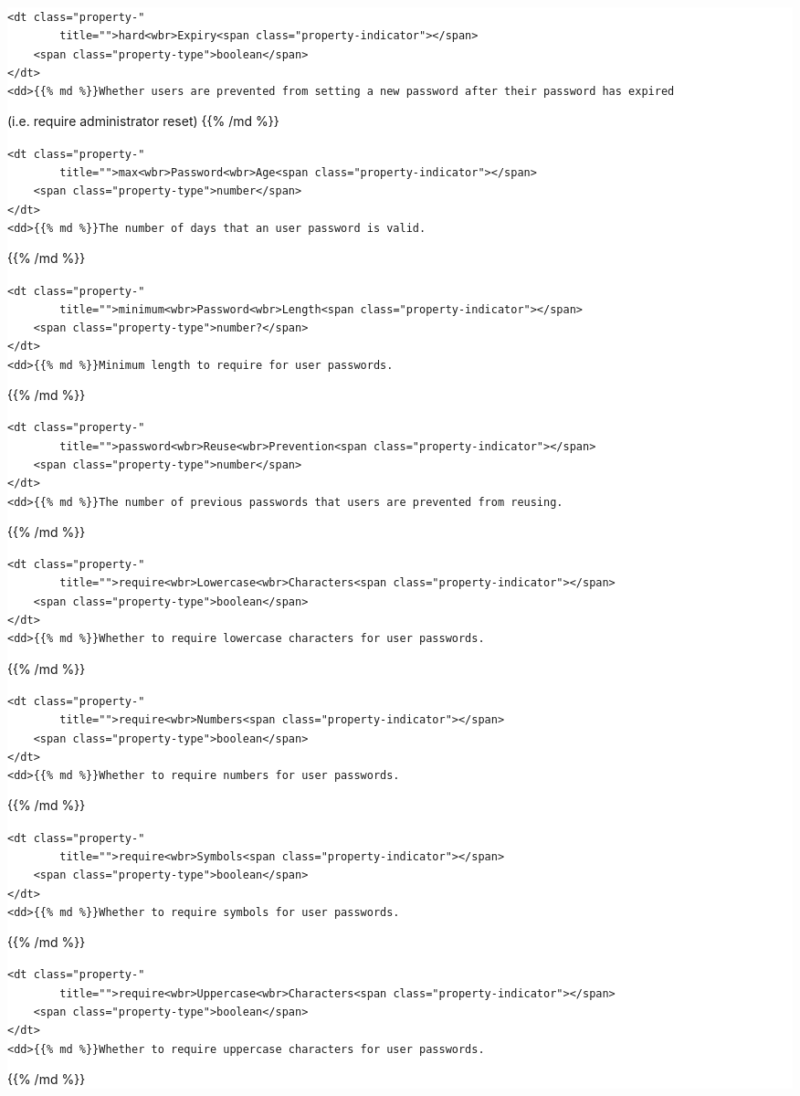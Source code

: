     <dt class="property-"
            title="">hard<wbr>Expiry<span class="property-indicator"></span>
        <span class="property-type">boolean</span>
    </dt>
    <dd>{{% md %}}Whether users are prevented from setting a new password after their password has expired
(i.e. require administrator reset)
{{% /md %}}</dd>

    <dt class="property-"
            title="">max<wbr>Password<wbr>Age<span class="property-indicator"></span>
        <span class="property-type">number</span>
    </dt>
    <dd>{{% md %}}The number of days that an user password is valid.
{{% /md %}}</dd>

    <dt class="property-"
            title="">minimum<wbr>Password<wbr>Length<span class="property-indicator"></span>
        <span class="property-type">number?</span>
    </dt>
    <dd>{{% md %}}Minimum length to require for user passwords.
{{% /md %}}</dd>

    <dt class="property-"
            title="">password<wbr>Reuse<wbr>Prevention<span class="property-indicator"></span>
        <span class="property-type">number</span>
    </dt>
    <dd>{{% md %}}The number of previous passwords that users are prevented from reusing.
{{% /md %}}</dd>

    <dt class="property-"
            title="">require<wbr>Lowercase<wbr>Characters<span class="property-indicator"></span>
        <span class="property-type">boolean</span>
    </dt>
    <dd>{{% md %}}Whether to require lowercase characters for user passwords.
{{% /md %}}</dd>

    <dt class="property-"
            title="">require<wbr>Numbers<span class="property-indicator"></span>
        <span class="property-type">boolean</span>
    </dt>
    <dd>{{% md %}}Whether to require numbers for user passwords.
{{% /md %}}</dd>

    <dt class="property-"
            title="">require<wbr>Symbols<span class="property-indicator"></span>
        <span class="property-type">boolean</span>
    </dt>
    <dd>{{% md %}}Whether to require symbols for user passwords.
{{% /md %}}</dd>

    <dt class="property-"
            title="">require<wbr>Uppercase<wbr>Characters<span class="property-indicator"></span>
        <span class="property-type">boolean</span>
    </dt>
    <dd>{{% md %}}Whether to require uppercase characters for user passwords.
{{% /md %}}</dd>
